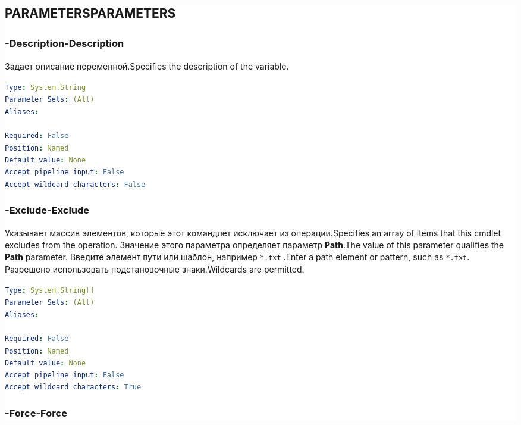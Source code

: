 ## <span data-ttu-id="2e63b-126">PARAMETERS</span><span class="sxs-lookup"><span data-stu-id="2e63b-126">PARAMETERS</span></span>

### <span data-ttu-id="2e63b-127">-Description</span><span class="sxs-lookup"><span data-stu-id="2e63b-127">-Description</span></span>

<span data-ttu-id="2e63b-128">Задает описание переменной.</span><span class="sxs-lookup"><span data-stu-id="2e63b-128">Specifies the description of the variable.</span></span>

```yaml
Type: System.String
Parameter Sets: (All)
Aliases:

Required: False
Position: Named
Default value: None
Accept pipeline input: False
Accept wildcard characters: False
```

### <span data-ttu-id="2e63b-129">-Exclude</span><span class="sxs-lookup"><span data-stu-id="2e63b-129">-Exclude</span></span>

<span data-ttu-id="2e63b-130">Указывает массив элементов, которые этот командлет исключает из операции.</span><span class="sxs-lookup"><span data-stu-id="2e63b-130">Specifies an array of items that this cmdlet excludes from the operation.</span></span> <span data-ttu-id="2e63b-131">Значение этого параметра определяет параметр **Path**.</span><span class="sxs-lookup"><span data-stu-id="2e63b-131">The value of this parameter qualifies the **Path** parameter.</span></span> <span data-ttu-id="2e63b-132">Введите элемент пути или шаблон, например `*.txt` .</span><span class="sxs-lookup"><span data-stu-id="2e63b-132">Enter a path element or pattern, such as `*.txt`.</span></span>
<span data-ttu-id="2e63b-133">Разрешено использовать подстановочные знаки.</span><span class="sxs-lookup"><span data-stu-id="2e63b-133">Wildcards are permitted.</span></span>

```yaml
Type: System.String[]
Parameter Sets: (All)
Aliases:

Required: False
Position: Named
Default value: None
Accept pipeline input: False
Accept wildcard characters: True
```

### <span data-ttu-id="2e63b-134">-Force</span><span class="sxs-lookup"><span data-stu-id="2e63b-134">-Force</span></span>
